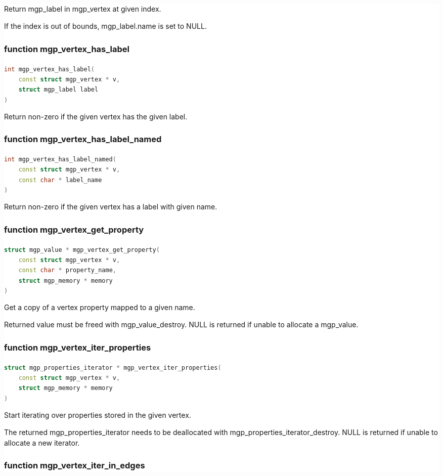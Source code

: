 Return mgp\_label in mgp\_vertex at given index.

If the index is out of bounds, mgp\_label.name is set to NULL.

### function mgp\_vertex\_has\_label

```cpp
int mgp_vertex_has_label(
    const struct mgp_vertex * v,
    struct mgp_label label
)
```

Return non-zero if the given vertex has the given label.

### function mgp\_vertex\_has\_label\_named

```cpp
int mgp_vertex_has_label_named(
    const struct mgp_vertex * v,
    const char * label_name
)
```

Return non-zero if the given vertex has a label with given name.

### function mgp\_vertex\_get\_property

```cpp
struct mgp_value * mgp_vertex_get_property(
    const struct mgp_vertex * v,
    const char * property_name,
    struct mgp_memory * memory
)
```

Get a copy of a vertex property mapped to a given name.

Returned value must be freed with mgp\_value\_destroy. NULL is returned if unable to allocate a mgp\_value.

### function mgp\_vertex\_iter\_properties

```cpp
struct mgp_properties_iterator * mgp_vertex_iter_properties(
    const struct mgp_vertex * v,
    struct mgp_memory * memory
)
```

Start iterating over properties stored in the given vertex.

The returned mgp\_properties\_iterator needs to be deallocated with mgp\_properties\_iterator\_destroy. NULL is returned if unable to allocate a new iterator.

### function mgp\_vertex\_iter\_in\_edges

